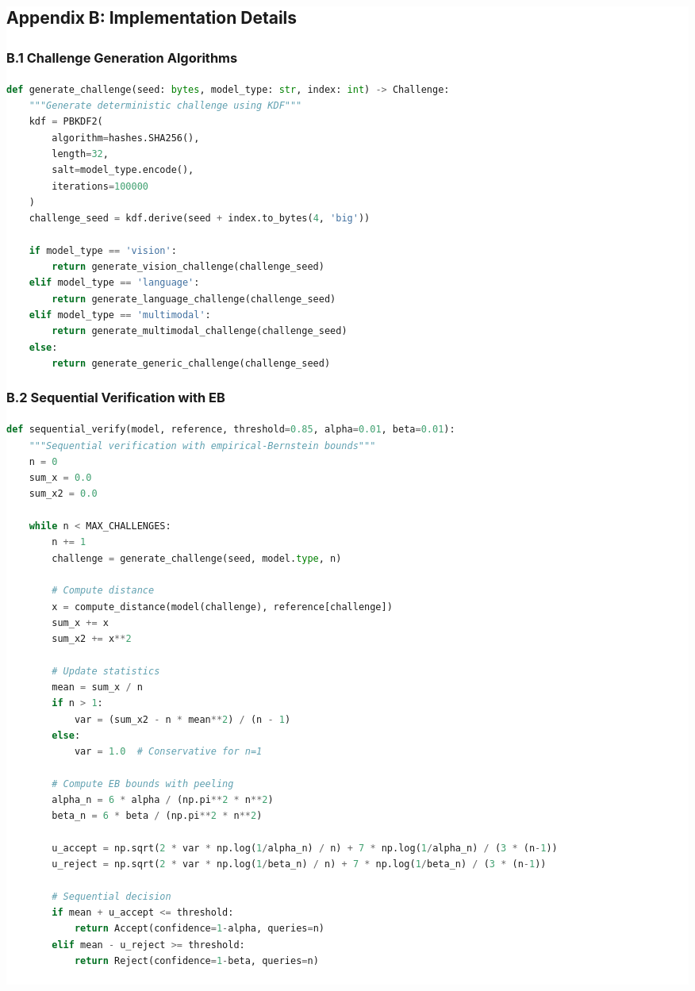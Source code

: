 ## Appendix B: Implementation Details

### B.1 Challenge Generation Algorithms

```python
def generate_challenge(seed: bytes, model_type: str, index: int) -> Challenge:
    """Generate deterministic challenge using KDF"""
    kdf = PBKDF2(
        algorithm=hashes.SHA256(),
        length=32,
        salt=model_type.encode(),
        iterations=100000
    )
    challenge_seed = kdf.derive(seed + index.to_bytes(4, 'big'))
    
    if model_type == 'vision':
        return generate_vision_challenge(challenge_seed)
    elif model_type == 'language':
        return generate_language_challenge(challenge_seed)
    elif model_type == 'multimodal':
        return generate_multimodal_challenge(challenge_seed)
    else:
        return generate_generic_challenge(challenge_seed)
```

### B.2 Sequential Verification with EB

```python
def sequential_verify(model, reference, threshold=0.85, alpha=0.01, beta=0.01):
    """Sequential verification with empirical-Bernstein bounds"""
    n = 0
    sum_x = 0.0
    sum_x2 = 0.0
    
    while n < MAX_CHALLENGES:
        n += 1
        challenge = generate_challenge(seed, model.type, n)
        
        # Compute distance
        x = compute_distance(model(challenge), reference[challenge])
        sum_x += x
        sum_x2 += x**2
        
        # Update statistics
        mean = sum_x / n
        if n > 1:
            var = (sum_x2 - n * mean**2) / (n - 1)
        else:
            var = 1.0  # Conservative for n=1
        
        # Compute EB bounds with peeling
        alpha_n = 6 * alpha / (np.pi**2 * n**2)
        beta_n = 6 * beta / (np.pi**2 * n**2)
        
        u_accept = np.sqrt(2 * var * np.log(1/alpha_n) / n) + 7 * np.log(1/alpha_n) / (3 * (n-1))
        u_reject = np.sqrt(2 * var * np.log(1/beta_n) / n) + 7 * np.log(1/beta_n) / (3 * (n-1))
        
        # Sequential decision
        if mean + u_accept <= threshold:
            return Accept(confidence=1-alpha, queries=n)
        elif mean - u_reject >= threshold:
            return Reject(confidence=1-beta, queries=n)
    
```